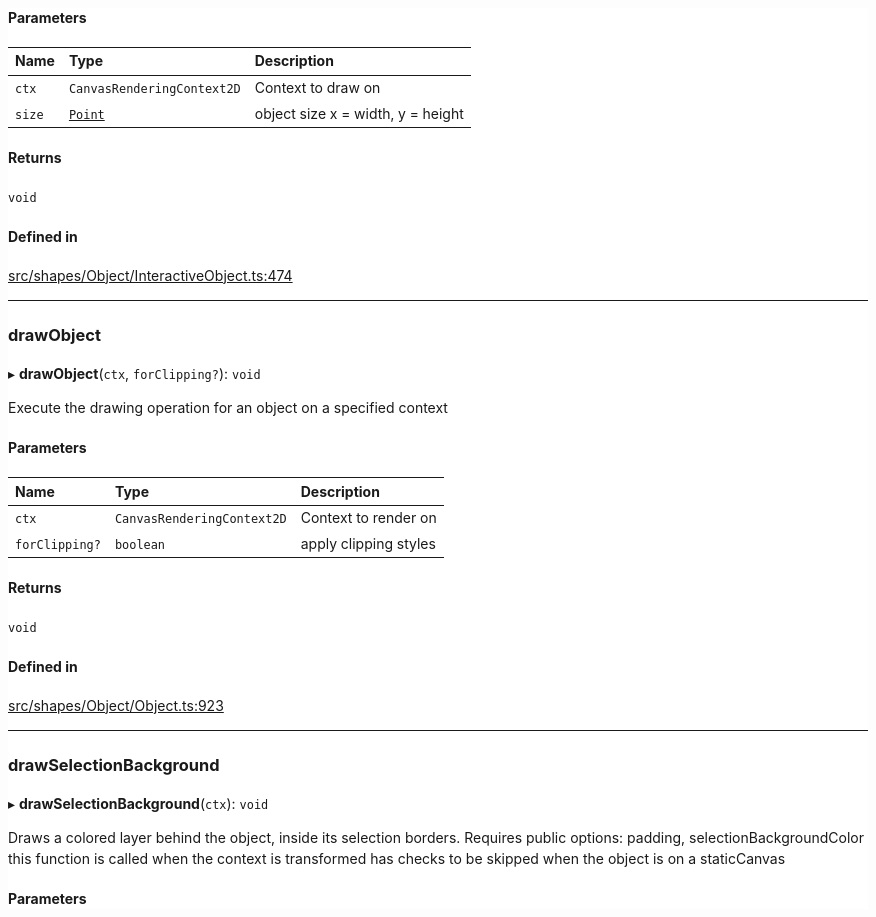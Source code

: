 #### Parameters

| Name | Type | Description |
| :------ | :------ | :------ |
| `ctx` | `CanvasRenderingContext2D` | Context to draw on |
| `size` | [`Point`](/apidocs/classes/Point.md) | object size x = width, y = height |

#### Returns

`void`

#### Defined in

[src/shapes/Object/InteractiveObject.ts:474](https://github.com/fabricjs/fabric.js/blob/7d0e39dd9/src/shapes/Object/InteractiveObject.ts#L474)

___

### drawObject

▸ **drawObject**(`ctx`, `forClipping?`): `void`

Execute the drawing operation for an object on a specified context

#### Parameters

| Name | Type | Description |
| :------ | :------ | :------ |
| `ctx` | `CanvasRenderingContext2D` | Context to render on |
| `forClipping?` | `boolean` | apply clipping styles |

#### Returns

`void`

#### Defined in

[src/shapes/Object/Object.ts:923](https://github.com/fabricjs/fabric.js/blob/7d0e39dd9/src/shapes/Object/Object.ts#L923)

___

### drawSelectionBackground

▸ **drawSelectionBackground**(`ctx`): `void`

Draws a colored layer behind the object, inside its selection borders.
Requires public options: padding, selectionBackgroundColor
this function is called when the context is transformed
has checks to be skipped when the object is on a staticCanvas

#### Parameters
